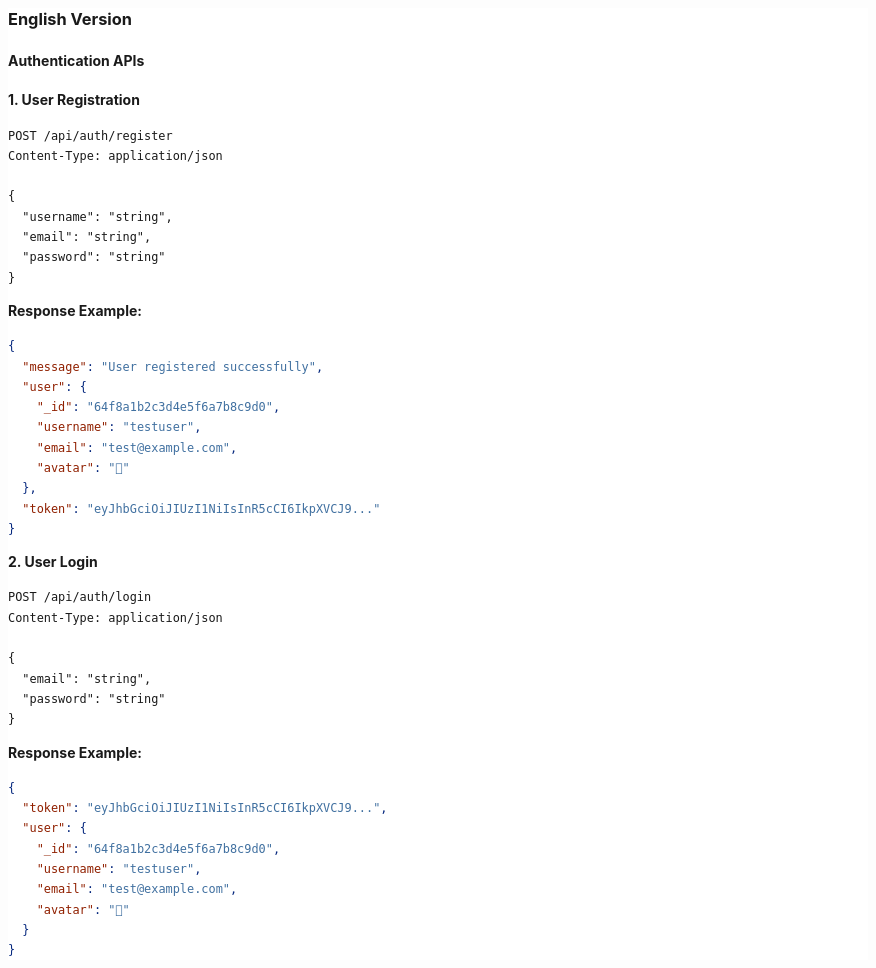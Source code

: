 ### English Version

#### Authentication APIs

**1. User Registration**
```http
POST /api/auth/register
Content-Type: application/json

{
  "username": "string",
  "email": "string",
  "password": "string"
}
```

**Response Example:**
```json
{
  "message": "User registered successfully",
  "user": {
    "_id": "64f8a1b2c3d4e5f6a7b8c9d0",
    "username": "testuser",
    "email": "test@example.com",
    "avatar": "👤"
  },
  "token": "eyJhbGciOiJIUzI1NiIsInR5cCI6IkpXVCJ9..."
}
```

**2. User Login**
```http
POST /api/auth/login
Content-Type: application/json

{
  "email": "string",
  "password": "string"
}
```

**Response Example:**
```json
{
  "token": "eyJhbGciOiJIUzI1NiIsInR5cCI6IkpXVCJ9...",
  "user": {
    "_id": "64f8a1b2c3d4e5f6a7b8c9d0",
    "username": "testuser",
    "email": "test@example.com",
    "avatar": "👤"
  }
}
```
